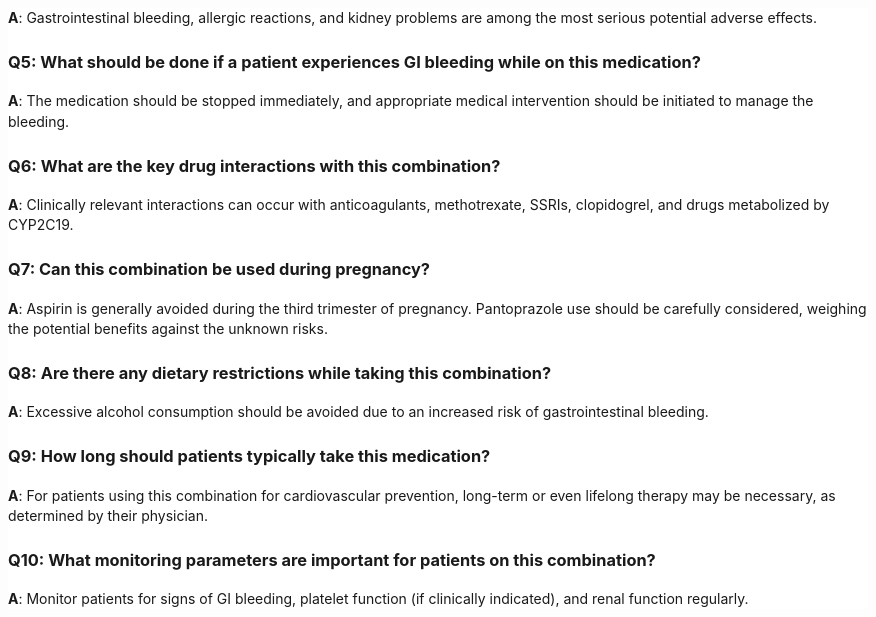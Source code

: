**A**: Gastrointestinal bleeding, allergic reactions, and kidney problems are among the most serious potential adverse effects.

### **Q5:  What should be done if a patient experiences GI bleeding while on this medication?**

**A**:  The medication should be stopped immediately, and appropriate medical intervention should be initiated to manage the bleeding.

### **Q6: What are the key drug interactions with this combination?**

**A**:  Clinically relevant interactions can occur with anticoagulants, methotrexate, SSRIs, clopidogrel, and drugs metabolized by CYP2C19.

### **Q7: Can this combination be used during pregnancy?**

**A**:  Aspirin is generally avoided during the third trimester of pregnancy. Pantoprazole use should be carefully considered, weighing the potential benefits against the unknown risks.

### **Q8: Are there any dietary restrictions while taking this combination?**

**A**:  Excessive alcohol consumption should be avoided due to an increased risk of gastrointestinal bleeding.

### **Q9: How long should patients typically take this medication?**

**A**: For patients using this combination for cardiovascular prevention, long-term or even lifelong therapy may be necessary, as determined by their physician.


### **Q10: What monitoring parameters are important for patients on this combination?**

**A**:  Monitor patients for signs of GI bleeding, platelet function (if clinically indicated), and renal function regularly.

